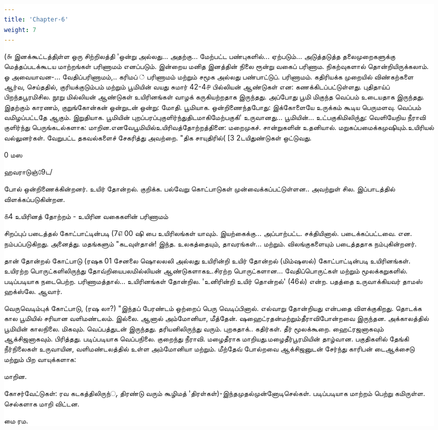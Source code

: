 ```yaml
---
title: 'Chapter-6'
weight: 7
---
```

(௬ இனக்கூட்டத்திுள்ள ஒரு சிற்றிலத்தி்‌ 'ஒன்று அல்லது... அதற்கு... மேற்பட்ட பண்புகளில்‌... ஏற்படும்‌... அடுத்தடுத்த தலைமுறைகளுக்கு மெத்தப்படக்கூடய மாற்றங்கள்‌ பரிணாமம்‌ எனப்படும்‌. இன்றைய மனித இனத்தின்‌ நிலை ரூன்று வகைப்‌ பரிணாம. நிகற்வுகளால்‌ தொன்றியிருக்கலாம்‌. ஓ அவையாவன-... வேதிப்பரிணாமம்‌,.. கரிமப்‌ ்‌ பரிணாமம்‌ மற்றும்‌ சமூக அல்லது பண்பாட்டுப்‌. பரிணாமம்‌. கதிரியக்க முறையில்‌ விண்கற்களை ஆர்வ, செய்ததில்‌, குரியக்குடும்பம்‌ மற்றும்‌ பூமியின்‌ வயது சுமார்‌ 42-4௪ பில்லியன்‌ ஆண்டுகள்‌ என: கணக்கிடப்பட்டுள்ளது. புதிதாய்ப்‌ பிறந்தபூரமிசில. நூறு மில்லியன்‌ ஆண்டுகள்‌ உயிரினங்கள்‌ வாழக்‌ கருகியற்றதாக இருந்தது. அப்போது பூமி மிகுந்த வெப்பம்‌ உடையதாக இருந்தது. இதற்கும்‌ காரணம்‌, குறுங்கோன்கன்‌ ஒன்றுடன்‌ ஒன்று: மோதி. பூமியாக. ஒன்றிணைந்தபோது: இக்கோளையே உருக்கம்‌ கூடிய பெருமளவு. வெப்பம்‌ வமிழப்பட்டதே ஆகும்‌. இறுதியாக. பூமியின்‌ புறப்பரப்புகுளிர்ந்துதிடமாகிமேற்பகுகி' உருவானது... பூமியின்‌... உட்பகுகிமிலிரு்து: வெளியேறிய நீராவி குளிர்ந்து பெருங்கடல்களாக: மாறின.எனவேபூமியில்‌உயிரிவத்தோற்றத்தினை: மறைமுகச்‌. சான்றுகளின்‌ உதனியால்‌. மறுகப்பமைக்கமுஷியும்‌.உயிரியல்‌ வல்லுனர்கள்‌. வேறுபட்ட தகவல்களைச்‌ சேகரித்து அவற்றை. "திக சாயுதிரில்‌( \[3 2டயிதுண்டுகள்‌ ஒட்டுவது.

0 மஸ

ஹவராடுஞ்௦9ட/

போல்‌ ஒன்றிணைக்கின்றனர்‌. உயிர்‌ தோன்றல்‌. குறிக்க. பல்வேறு கொட்பாடுகள்‌ முன்வைக்கப்பட்டுள்ளன.. அவற்றுள்‌ சில. இப்பாடத்தில்‌ விளக்கப்படுகின்றன.

௧4 உயிரினத்‌ தோற்றம்‌ - உயிரின வகைகளின்‌ பரிணாமம்‌

சிறப்புப்‌ படைத்தல்‌ கோட்பாட்டின்படி (7௭ 00 ஷி பை உயிரிலங்கள்‌ யாவும்‌. இயற்கைக்கு... அப்பாற்பட்ட. சக்தியினால்‌. படைக்கப்பட்டவை. என. நம்பப்படுகிறது. அனைத்து. மதங்களும்‌ "கடவுள்தான்‌! இந்த. உலகத்தையும்‌, தாவரங்கள்‌... மற்றும்‌. விலங்குகளையும்‌ படைத்ததாக நம்புகின்றனர்‌.

தான்‌ தோன்றல்‌ கோட்பாடு (ரஷக 01 சேனலை ஷொலலலி அல்லது உயிரின்றி உயிர்‌ தோன்றல்‌ (மிம்ஷஸல்‌) கோட்பாட்டின்படி உயிரினங்கள்‌. உயிரற்ற பொருட்களிலிருந்து தோவ்றியைபலமில்லியன்‌ ஆண்டுகளாகஉ.சிரற்ற பொருட்களான... வேதிப்பொருட்கள்‌ மற்றும்‌ மூலக்கறுகளில்‌. படிப்படியாக நடைபெற்ற. பரிணாமத்தால்‌... உயிரினங்கள்‌ தோன்றில. 'உனிரின்றி உயிர்‌ தொன்றல்‌' (46ல்‌) என்ற. பதத்தை உருவாக்கியவர்‌ தாமஸ்‌ ஹக்ஸ்லே. ஆவார்‌.

வெருவெடிம்புக்‌ கோட்பாடு, (ரஷ லா?) "இந்தப்‌ பேரண்டம்‌ ஒற்றைப்‌ பெரு வெடிப்பினால்‌. எல்வாறு தோன்றியது என்பதை விளக்குகிறது. தொடக்க கால பூமியில்‌ சரியான வளிமண்டலம்‌. இல்லை. ஆனால்‌ அம்மோனியா, மீத்தேன்‌. ஷஹைட்ரதன்மற்றும்தீராவிபோன்றவை இருந்தன. அக்காலத்தில்‌ பூமியின்‌ காலநிலை. மிகவும்‌. வெப்பத்துடன்‌ இருந்தது. தரியனிலிருந்து வரும்‌. புறகதாக்‌.. கதிர்கள்‌. தீர்‌ மூலக்கூறை. ஹைட்ரஜனாகவும்‌ ஆக்சிஜனாகவும்‌. பிரித்தது. படிப்படியாக வெப்பநிலை. குறைந்து நீராவி. மழைதீராக மாறியது.மழைதீர்பூரமியின்‌ தாழ்வான. பகுதிகளில்‌ தேங்கி நீர்நிலைகள்‌ உருவாயின, வளிமண்டலத்தில்‌ உள்ள அம்மோனியா மற்றும்‌. மீற்தேவ்‌ போல்றவை ஆக்சிஜனுடன்‌ சேர்ந்து காரிபன்‌ டைஆக்சைடு மற்றும்‌ பிற வாயுக்களாக:

மாறின.

கோசர்வேட்டுகள்‌: ரவ கடகத்திலிருந்ு. திரண்டு வரும்‌ கூழிமத்‌ 'திரள்கள்‌)-இந்தமுதல்முன்னோடிசெல்கள்‌. படிப்படியாக மாற்றம்‌ பெற்று கமிருள்ள. செல்களாக மாறி விட்டன.

மை ரம.
